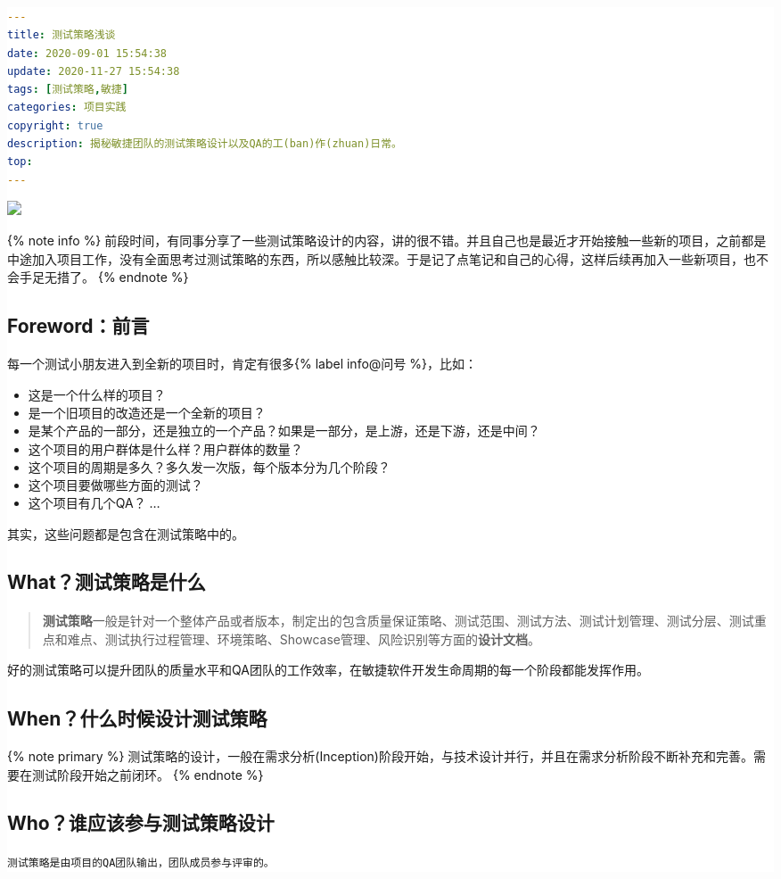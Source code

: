 ```yaml
---
title: 测试策略浅谈
date: 2020-09-01 15:54:38
update: 2020-11-27 15:54:38
tags: [测试策略,敏捷]
categories: 项目实践
copyright: true
description: 揭秘敏捷团队的测试策略设计以及QA的工(ban)作(zhuan)日常。
top:
---
```


<img src="https://i.loli.net/2020/11/27/Nt7m4suaOyUPfBV.png" >

{% note info %}
前段时间，有同事分享了一些测试策略设计的内容，讲的很不错。并且自己也是最近才开始接触一些新的项目，之前都是中途加入项目工作，没有全面思考过测试策略的东西，所以感触比较深。于是记了点笔记和自己的心得，这样后续再加入一些新项目，也不会手足无措了。
{% endnote %}

## Foreword：前言

每一个测试小朋友进入到全新的项目时，肯定有很多{% label info@问号 %}，比如：

- 这是一个什么样的项目？
- 是一个旧项目的改造还是一个全新的项目？
- 是某个产品的一部分，还是独立的一个产品？如果是一部分，是上游，还是下游，还是中间？
- 这个项目的用户群体是什么样？用户群体的数量？
- 这个项目的周期是多久？多久发一次版，每个版本分为几个阶段？
- 这个项目要做哪些方面的测试？
- 这个项目有几个QA？
…

其实，这些问题都是包含在测试策略中的。

## What？测试策略是什么

>**测试策略**一般是针对一个整体产品或者版本，制定出的包含质量保证策略、测试范围、测试方法、测试计划管理、测试分层、测试重点和难点、测试执行过程管理、环境策略、Showcase管理、风险识别等方面的**设计文档**。

好的测试策略可以提升团队的质量水平和QA团队的工作效率，在敏捷软件开发生命周期的每一个阶段都能发挥作用。

## When？什么时候设计测试策略

{% note primary %}
测试策略的设计，一般在需求分析(Inception)阶段开始，与技术设计并行，并且在需求分析阶段不断补充和完善。需要在测试阶段开始之前闭环。
{% endnote %}

## Who？谁应该参与测试策略设计

    测试策略是由项目的QA团队输出，团队成员参与评审的。
